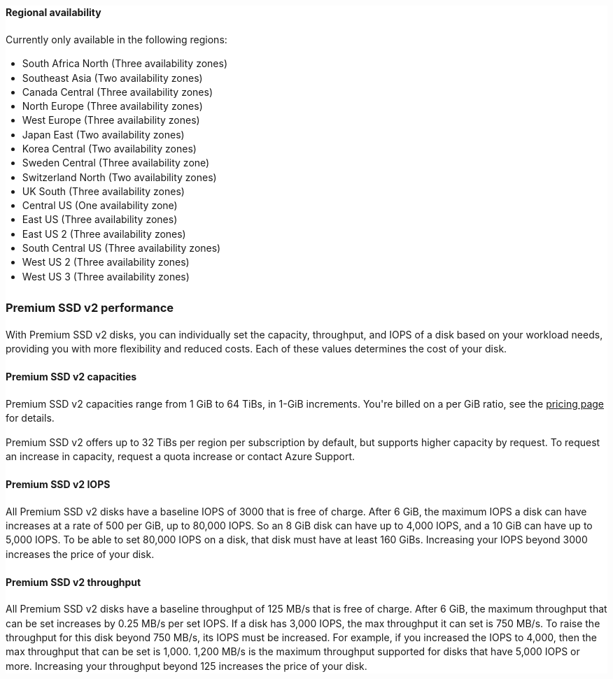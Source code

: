 #### Regional availability

Currently only available in the following regions:

* South Africa North (Three availability zones)
* Southeast Asia (Two availability zones)
* Canada Central (Three availability zones)
* North Europe (Three availability zones)
* West Europe (Three availability zones)
* Japan East (Two availability zones)
* Korea Central (Two availability zones)
* Sweden Central (Three availability zone)
* Switzerland North (Two availability zones)
* UK South (Three availability zones)
* Central US (One availability zone)
* East US (Three availability zones)
* East US 2 (Three availability zones)
* South Central US (Three availability zones)
* West US 2 (Three availability zones)
* West US 3 (Three availability zones)

### Premium SSD v2 performance

With Premium SSD v2 disks, you can individually set the capacity, throughput, and IOPS of a disk based on your workload needs, providing you with more flexibility and reduced costs. Each of these values determines the cost of your disk.

#### Premium SSD v2 capacities

Premium SSD v2 capacities range from 1 GiB to 64 TiBs, in 1-GiB increments. You're billed on a per GiB ratio, see the [pricing page](https://azure.microsoft.com/pricing/details/managed-disks/) for details.

Premium SSD v2 offers up to 32 TiBs per region per subscription by default, but supports higher capacity by request. To request an increase in capacity, request a quota increase or contact Azure Support.

#### Premium SSD v2 IOPS

All Premium SSD v2 disks have a baseline IOPS of 3000 that is free of charge. After 6 GiB, the maximum IOPS a disk can have increases at a rate of 500 per GiB, up to 80,000 IOPS. So an 8 GiB disk can have up to 4,000 IOPS, and a 10 GiB can have up to 5,000 IOPS. To be able to set 80,000 IOPS on a disk, that disk must have at least 160 GiBs. Increasing your IOPS beyond 3000 increases the price of your disk.

#### Premium SSD v2 throughput

All Premium SSD v2 disks have a baseline throughput of 125 MB/s that is free of charge. After 6 GiB, the maximum throughput that can be set increases by 0.25 MB/s per set IOPS. If a disk has 3,000 IOPS, the max throughput it can set is 750 MB/s. To raise the throughput for this disk beyond 750 MB/s, its IOPS must be increased. For example, if you increased the IOPS to 4,000, then the max throughput that can be set is 1,000. 1,200 MB/s is the maximum throughput supported for disks that have 5,000 IOPS or more. Increasing your throughput beyond 125 increases the price of your disk.
